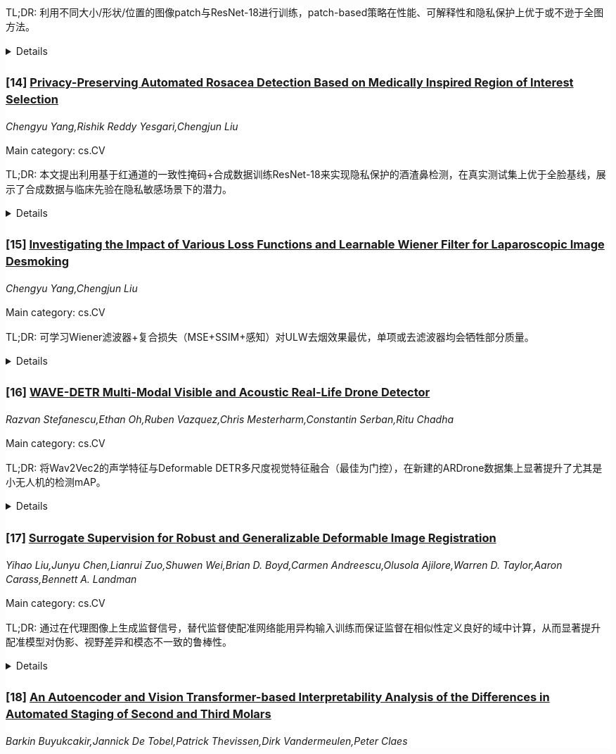 TL;DR: 利用不同大小/形状/位置的图像patch与ResNet-18进行训练，patch-based策略在性能、可解释性和隐私保护上优于或不逊于全图方法。


<details><summary>Details</summary></details>


### [14] [Privacy-Preserving Automated Rosacea Detection Based on Medically Inspired Region of Interest Selection](https://arxiv.org/abs/2509.09844)
*Chengyu Yang,Rishik Reddy Yesgari,Chengjun Liu*

Main category: cs.CV

TL;DR: 本文提出利用基于红通道的一致性掩码+合成数据训练ResNet-18来实现隐私保护的酒渣鼻检测，在真实测试集上优于全脸基线，展示了合成数据与临床先验在隐私敏感场景下的潜力。


<details><summary>Details</summary></details>


### [15] [Investigating the Impact of Various Loss Functions and Learnable Wiener Filter for Laparoscopic Image Desmoking](https://arxiv.org/abs/2509.09849)
*Chengyu Yang,Chengjun Liu*

Main category: cs.CV

TL;DR: 可学习Wiener滤波器+复合损失（MSE+SSIM+感知）对ULW去烟效果最优，单项或去滤波器均会牺牲部分质量。


<details><summary>Details</summary></details>


### [16] [WAVE-DETR Multi-Modal Visible and Acoustic Real-Life Drone Detector](https://arxiv.org/abs/2509.09859)
*Razvan Stefanescu,Ethan Oh,Ruben Vazquez,Chris Mesterharm,Constantin Serban,Ritu Chadha*

Main category: cs.CV

TL;DR: 将Wav2Vec2的声学特征与Deformable DETR多尺度视觉特征融合（最佳为门控），在新建的ARDrone数据集上显著提升了尤其是小无人机的检测mAP。


<details><summary>Details</summary></details>


### [17] [Surrogate Supervision for Robust and Generalizable Deformable Image Registration](https://arxiv.org/abs/2509.09869)
*Yihao Liu,Junyu Chen,Lianrui Zuo,Shuwen Wei,Brian D. Boyd,Carmen Andreescu,Olusola Ajilore,Warren D. Taylor,Aaron Carass,Bennett A. Landman*

Main category: cs.CV

TL;DR: 通过在代理图像上生成监督信号，替代监督使配准网络能用异构输入训练而保证监督在相似性定义良好的域中计算，从而显著提升配准模型对伪影、视野差异和模态不一致的鲁棒性。


<details><summary>Details</summary></details>


### [18] [An Autoencoder and Vision Transformer-based Interpretability Analysis of the Differences in Automated Staging of Second and Third Molars](https://arxiv.org/abs/2509.09911)
*Barkin Buyukcakir,Jannick De Tobel,Patrick Thevissen,Dirk Vandermeulen,Peter Claes*
